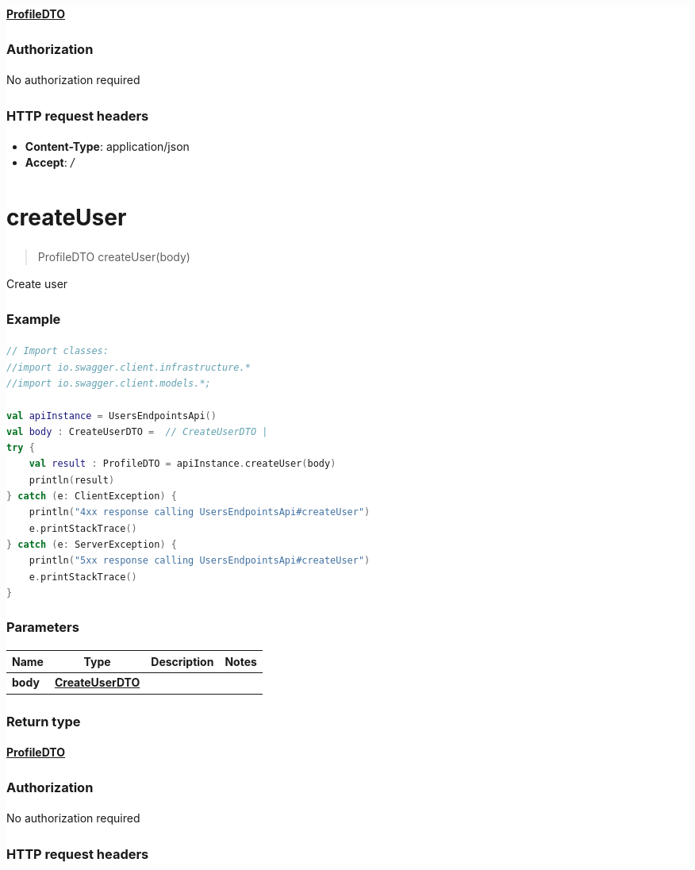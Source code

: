 [**ProfileDTO**](ProfileDTO.md)

### Authorization

No authorization required

### HTTP request headers

 - **Content-Type**: application/json
 - **Accept**: */*

<a name="createUser"></a>
# **createUser**
> ProfileDTO createUser(body)

Create user

### Example
```kotlin
// Import classes:
//import io.swagger.client.infrastructure.*
//import io.swagger.client.models.*;

val apiInstance = UsersEndpointsApi()
val body : CreateUserDTO =  // CreateUserDTO | 
try {
    val result : ProfileDTO = apiInstance.createUser(body)
    println(result)
} catch (e: ClientException) {
    println("4xx response calling UsersEndpointsApi#createUser")
    e.printStackTrace()
} catch (e: ServerException) {
    println("5xx response calling UsersEndpointsApi#createUser")
    e.printStackTrace()
}
```

### Parameters

Name | Type | Description  | Notes
------------- | ------------- | ------------- | -------------
 **body** | [**CreateUserDTO**](CreateUserDTO.md)|  |

### Return type

[**ProfileDTO**](ProfileDTO.md)

### Authorization

No authorization required

### HTTP request headers
